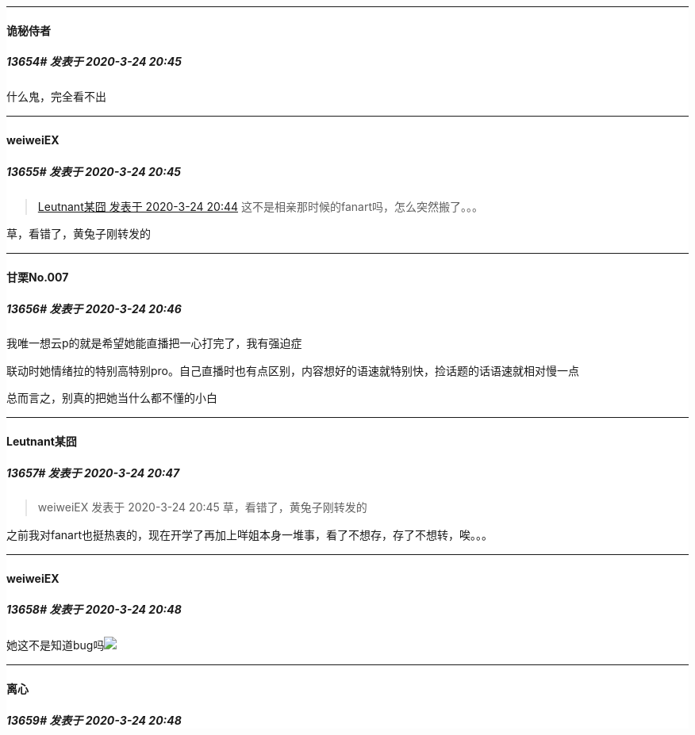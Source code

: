 
-----

####  诡秘侍者  
##### 13654#       发表于 2020-3-24 20:45


什么鬼，完全看不出


-----

####  weiweiEX  
##### 13655#       发表于 2020-3-24 20:45


<blockquote><a href="httphttps://bbs.saraba1st.com/2b/forum.php?mod=redirect&amp;goto=findpost&amp;pid=46860127&amp;ptid=1912063" target="_blank">Leutnant某囧 发表于 2020-3-24 20:44</a>
这不是相亲那时候的fanart吗，怎么突然搬了。。。</blockquote>
草，看错了，黄兔子刚转发的


-----

####  甘栗No.007  
##### 13656#       发表于 2020-3-24 20:46


我唯一想云p的就是希望她能直播把一心打完了，我有强迫症

联动时她情绪拉的特别高特别pro。自己直播时也有点区别，内容想好的语速就特别快，捡话题的话语速就相对慢一点

总而言之，别真的把她当什么都不懂的小白


-----

####  Leutnant某囧  
##### 13657#       发表于 2020-3-24 20:47


<blockquote>weiweiEX 发表于 2020-3-24 20:45
草，看错了，黄兔子刚转发的</blockquote>
之前我对fanart也挺热衷的，现在开学了再加上咩姐本身一堆事，看了不想存，存了不想转，唉。。。


-----

####  weiweiEX  
##### 13658#       发表于 2020-3-24 20:48


她这不是知道bug吗<img src="https://p.sda1.dev/0/d6968e280822ba10de75bae4be5dc1a1/-3404e187e05fb5a2.png" referrerpolicy="no-referrer">


-----

####  离心  
##### 13659#       发表于 2020-3-24 20:48

